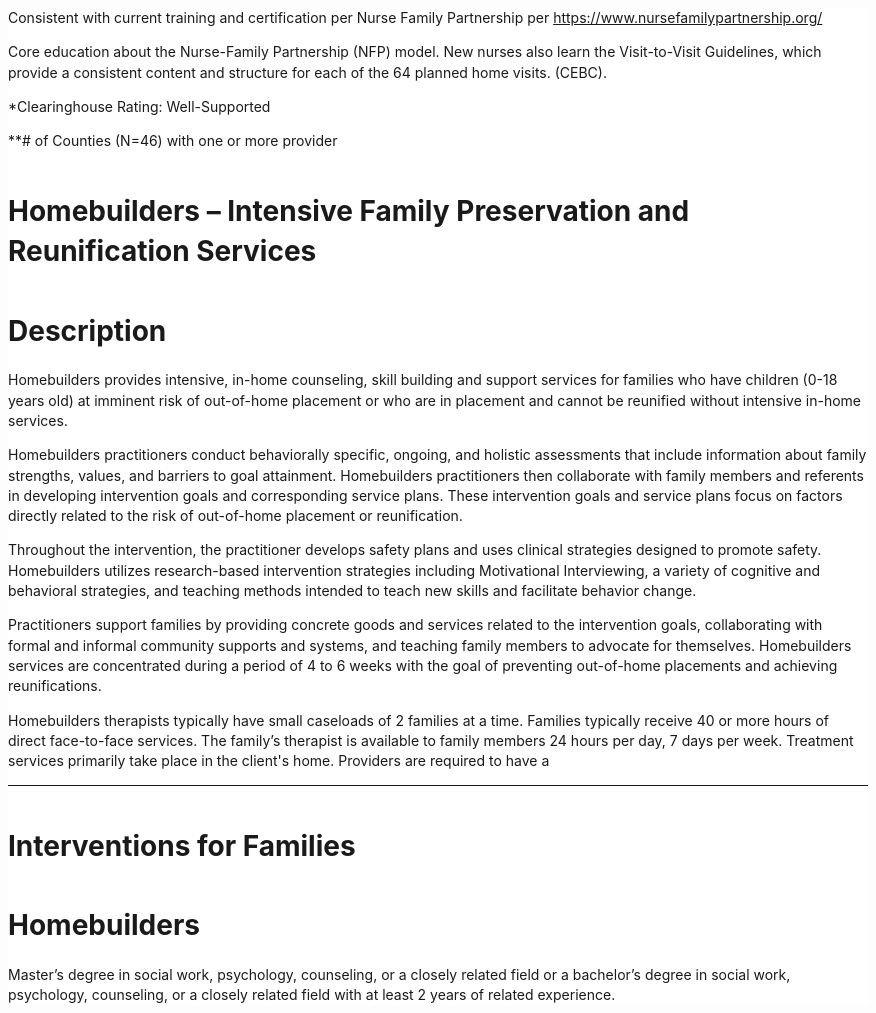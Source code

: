Consistent with current training and certification per Nurse Family Partnership per https://www.nursefamilypartnership.org/

Core education about the Nurse-Family Partnership (NFP) model. New nurses also learn the Visit-to-Visit Guidelines, which provide a consistent content and structure for each of the 64 planned home visits. (CEBC).

*Clearinghouse Rating: Well-Supported

**# of Counties (N=46) with one or more provider

# Homebuilders – Intensive Family Preservation and Reunification Services

# Description

Homebuilders provides intensive, in-home counseling, skill building and support services for families who have children (0-18 years old) at imminent risk of out-of-home placement or who are in placement and cannot be reunified without intensive in-home services.

Homebuilders practitioners conduct behaviorally specific, ongoing, and holistic assessments that include information about family strengths, values, and barriers to goal attainment. Homebuilders practitioners then collaborate with family members and referents in developing intervention goals and corresponding service plans. These intervention goals and service plans focus on factors directly related to the risk of out-of-home placement or reunification.

Throughout the intervention, the practitioner develops safety plans and uses clinical strategies designed to promote safety. Homebuilders utilizes research-based intervention strategies including Motivational Interviewing, a variety of cognitive and behavioral strategies, and teaching methods intended to teach new skills and facilitate behavior change.

Practitioners support families by providing concrete goods and services related to the intervention goals, collaborating with formal and informal community supports and systems, and teaching family members to advocate for themselves. Homebuilders services are concentrated during a period of 4 to 6 weeks with the goal of preventing out-of-home placements and achieving reunifications.

Homebuilders therapists typically have small caseloads of 2 families at a time. Families typically receive 40 or more hours of direct face-to-face services. The family’s therapist is available to family members 24 hours per day, 7 days per week. Treatment services primarily take place in the client's home. Providers are required to have a



---


# Interventions for Families

# Homebuilders

Master’s degree in social work, psychology, counseling, or a closely related field or a bachelor’s degree in social work, psychology, counseling, or a closely related field with at least 2 years of related experience.
